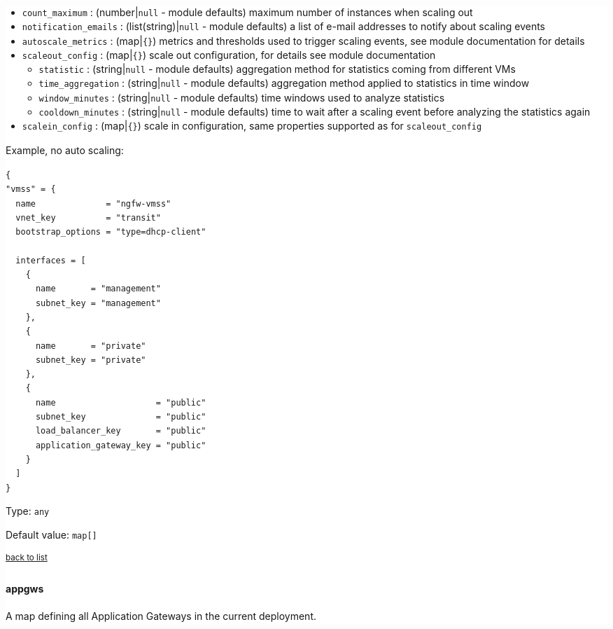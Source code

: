   - `count_maximum` : (number|`null` - module defaults) maximum number of instances when scaling out
  - `notification_emails` : (list(string)|`null` - module defaults) a list of e-mail addresses to notify about scaling events
- `autoscale_metrics` : (map|`{}`) metrics and thresholds used to trigger scaling events, see module documentation for details
- `scaleout_config` : (map|`{}`) scale out configuration, for details see module documentation
  - `statistic` : (string|`null` - module defaults) aggregation method for statistics coming from different VMs
  - `time_aggregation` : (string|`null` - module defaults) aggregation method applied to statistics in time window
  - `window_minutes` : (string|`null` - module defaults) time windows used to analyze statistics
  - `cooldown_minutes` : (string|`null` - module defaults) time to wait after a scaling event before analyzing the statistics again
- `scalein_config` : (map|`{}`) scale in configuration, same properties supported as for `scaleout_config`

Example, no auto scaling:

```
{
"vmss" = {
  name              = "ngfw-vmss"
  vnet_key          = "transit"
  bootstrap_options = "type=dhcp-client"

  interfaces = [
    {
      name       = "management"
      subnet_key = "management"
    },
    {
      name       = "private"
      subnet_key = "private"
    },
    {
      name                    = "public"
      subnet_key              = "public"
      load_balancer_key       = "public"
      application_gateway_key = "public"
    }
  ]
}
```



Type: `any`

Default value: `map[]`

<sup>[back to list](#modules-optional-inputs)</sup>

#### appgws

A map defining all Application Gateways in the current deployment.
